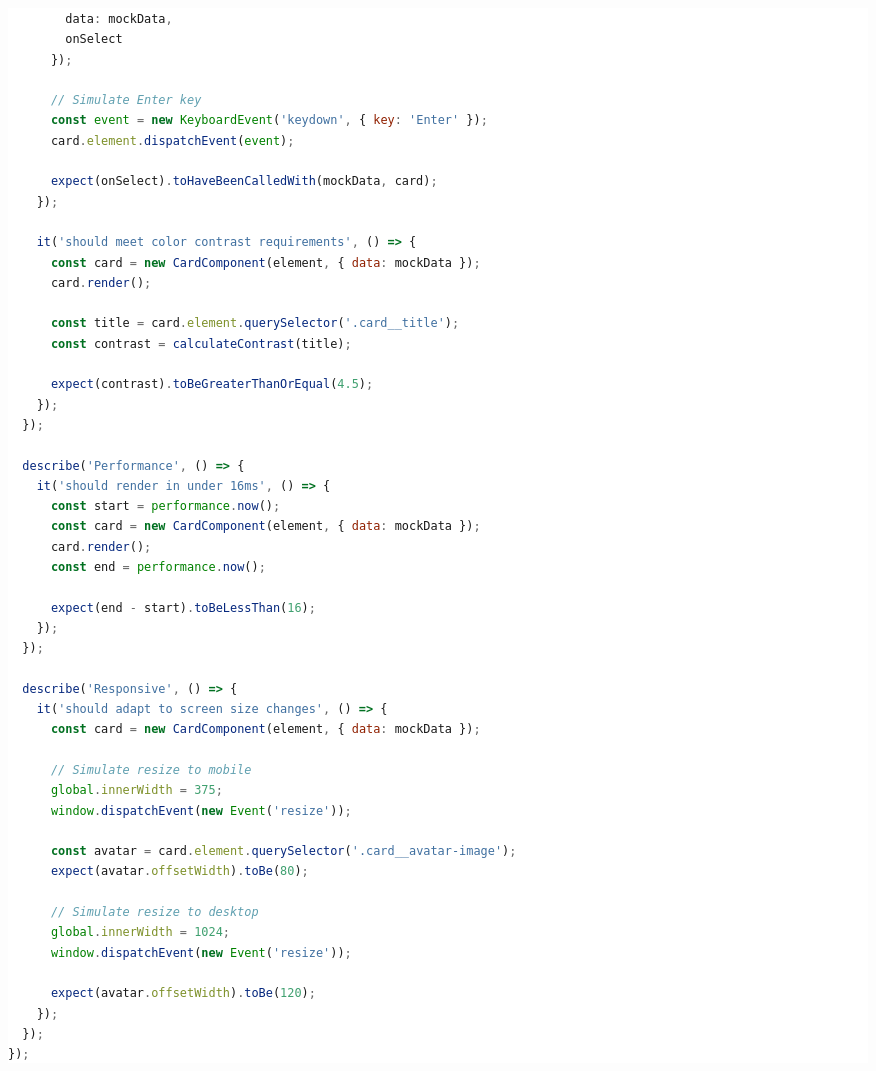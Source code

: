 ```javascript
        data: mockData,
        onSelect
      });

      // Simulate Enter key
      const event = new KeyboardEvent('keydown', { key: 'Enter' });
      card.element.dispatchEvent(event);

      expect(onSelect).toHaveBeenCalledWith(mockData, card);
    });

    it('should meet color contrast requirements', () => {
      const card = new CardComponent(element, { data: mockData });
      card.render();

      const title = card.element.querySelector('.card__title');
      const contrast = calculateContrast(title);

      expect(contrast).toBeGreaterThanOrEqual(4.5);
    });
  });

  describe('Performance', () => {
    it('should render in under 16ms', () => {
      const start = performance.now();
      const card = new CardComponent(element, { data: mockData });
      card.render();
      const end = performance.now();

      expect(end - start).toBeLessThan(16);
    });
  });

  describe('Responsive', () => {
    it('should adapt to screen size changes', () => {
      const card = new CardComponent(element, { data: mockData });

      // Simulate resize to mobile
      global.innerWidth = 375;
      window.dispatchEvent(new Event('resize'));

      const avatar = card.element.querySelector('.card__avatar-image');
      expect(avatar.offsetWidth).toBe(80);

      // Simulate resize to desktop
      global.innerWidth = 1024;
      window.dispatchEvent(new Event('resize'));

      expect(avatar.offsetWidth).toBe(120);
    });
  });
});
```
